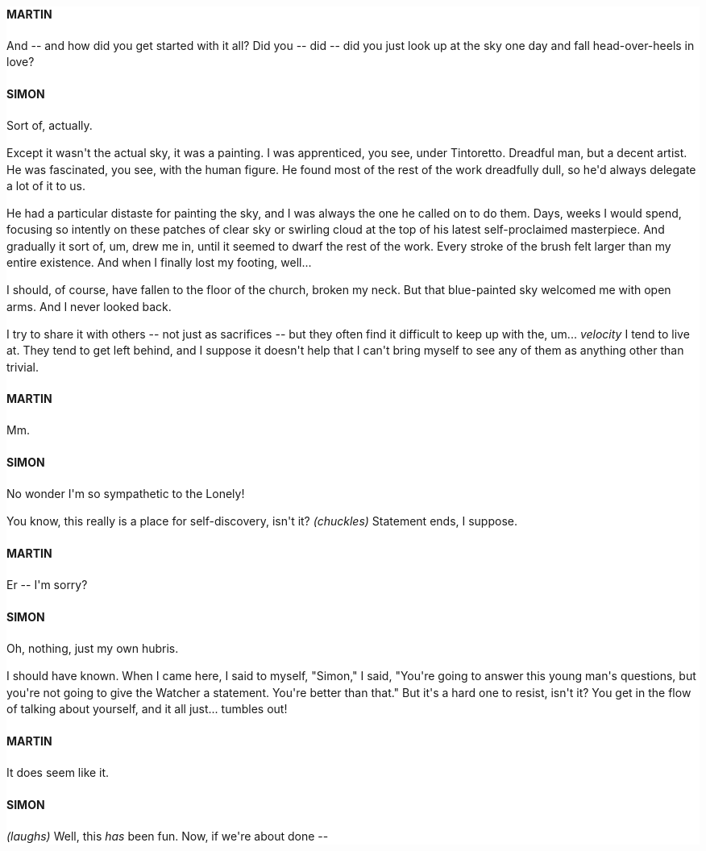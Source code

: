 #### MARTIN

And -- and how did you get started with it all? Did you -- did -- did you just look up at the sky one day and fall head-over-heels in love?

#### SIMON

Sort of, actually.

Except it wasn't the actual sky, it was a painting. I was apprenticed, you see, under Tintoretto. Dreadful man, but a decent artist. He was fascinated, you see, with the human figure. He found most of the rest of the work dreadfully dull, so he'd always delegate a lot of it to us.

He had a particular distaste for painting the sky, and I was always the one he called on to do them. Days, weeks I would spend, focusing so intently on these patches of clear sky or swirling cloud at the top of his latest self-proclaimed masterpiece. And gradually it sort of, um, drew me in, until it seemed to dwarf the rest of the work. Every stroke of the brush felt larger than my entire existence. And when I finally lost my footing, well...

I should, of course, have fallen to the floor of the church, broken my neck. But that blue-painted sky welcomed me with open arms. And I never looked back.

I try to share it with others -- not just as sacrifices -- but they often find it difficult to keep up with the, um... *velocity* I tend to live at. They tend to get left behind, and I suppose it doesn't help that I can't bring myself to see any of them as anything other than trivial.

#### MARTIN

Mm.

#### SIMON

No wonder I'm so sympathetic to the Lonely!

You know, this really is a place for self-discovery, isn't it? _(chuckles)_ Statement ends, I suppose.

#### MARTIN

Er -- I'm sorry?

#### SIMON

Oh, nothing, just my own hubris.

I should have known. When I came here, I said to myself, "Simon," I said, "You're going to answer this young man's questions, but you're not going to give the Watcher a statement. You're better than that." But it's a hard one to resist, isn't it? You get in the flow of talking about yourself, and it all just... tumbles out!

#### MARTIN

It does seem like it.

#### SIMON

_(laughs)_ Well, this *has* been fun. Now, if we're about done --
